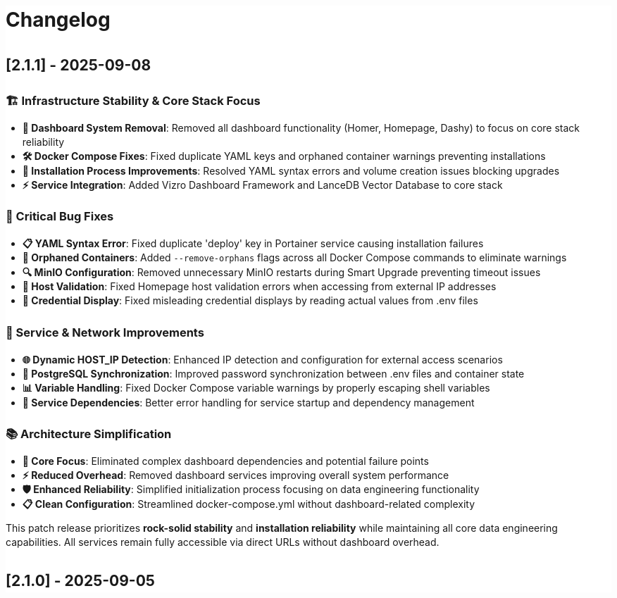 # Changelog

## [2.1.1] - 2025-09-08

### 🏗️ Infrastructure Stability & Core Stack Focus
- **🎯 Dashboard System Removal**: Removed all dashboard functionality (Homer, Homepage, Dashy) to focus on core stack reliability
- **🛠️ Docker Compose Fixes**: Fixed duplicate YAML keys and orphaned container warnings preventing installations
- **🔧 Installation Process Improvements**: Resolved YAML syntax errors and volume creation issues blocking upgrades
- **⚡ Service Integration**: Added Vizro Dashboard Framework and LanceDB Vector Database to core stack

### 🐛 Critical Bug Fixes
- **📋 YAML Syntax Error**: Fixed duplicate 'deploy' key in Portainer service causing installation failures
- **🐳 Orphaned Containers**: Added `--remove-orphans` flags across all Docker Compose commands to eliminate warnings
- **🔍 MinIO Configuration**: Removed unnecessary MinIO restarts during Smart Upgrade preventing timeout issues
- **🔗 Host Validation**: Fixed Homepage host validation errors when accessing from external IP addresses
- **💾 Credential Display**: Fixed misleading credential displays by reading actual values from .env files

### 🚀 Service & Network Improvements  
- **🌐 Dynamic HOST_IP Detection**: Enhanced IP detection and configuration for external access scenarios
- **🔄 PostgreSQL Synchronization**: Improved password synchronization between .env files and container state
- **📊 Variable Handling**: Fixed Docker Compose variable warnings by properly escaping shell variables
- **🔧 Service Dependencies**: Better error handling for service startup and dependency management

### 📚 Architecture Simplification
- **🎯 Core Focus**: Eliminated complex dashboard dependencies and potential failure points
- **⚡ Reduced Overhead**: Removed dashboard services improving overall system performance
- **🛡️ Enhanced Reliability**: Simplified initialization process focusing on data engineering functionality
- **📋 Clean Configuration**: Streamlined docker-compose.yml without dashboard-related complexity

This patch release prioritizes **rock-solid stability** and **installation reliability** while maintaining all core data engineering capabilities. All services remain fully accessible via direct URLs without dashboard overhead.

## [2.1.0] - 2025-09-05

